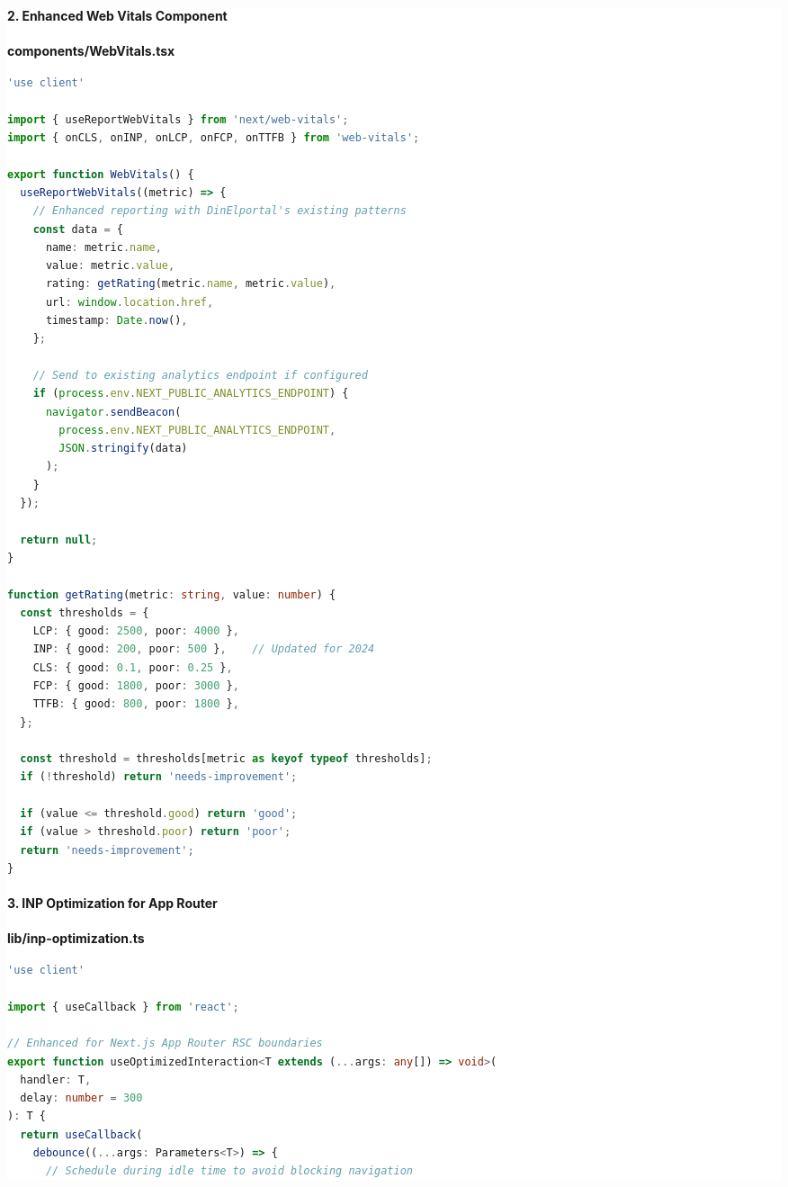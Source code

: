 #### 2. Enhanced Web Vitals Component
**components/WebVitals.tsx**
```typescript
'use client'

import { useReportWebVitals } from 'next/web-vitals';
import { onCLS, onINP, onLCP, onFCP, onTTFB } from 'web-vitals';

export function WebVitals() {
  useReportWebVitals((metric) => {
    // Enhanced reporting with DinElportal's existing patterns
    const data = {
      name: metric.name,
      value: metric.value,
      rating: getRating(metric.name, metric.value),
      url: window.location.href,
      timestamp: Date.now(),
    };

    // Send to existing analytics endpoint if configured
    if (process.env.NEXT_PUBLIC_ANALYTICS_ENDPOINT) {
      navigator.sendBeacon(
        process.env.NEXT_PUBLIC_ANALYTICS_ENDPOINT,
        JSON.stringify(data)
      );
    }
  });

  return null;
}

function getRating(metric: string, value: number) {
  const thresholds = {
    LCP: { good: 2500, poor: 4000 },
    INP: { good: 200, poor: 500 },    // Updated for 2024
    CLS: { good: 0.1, poor: 0.25 },
    FCP: { good: 1800, poor: 3000 },
    TTFB: { good: 800, poor: 1800 },
  };
  
  const threshold = thresholds[metric as keyof typeof thresholds];
  if (!threshold) return 'needs-improvement';
  
  if (value <= threshold.good) return 'good';
  if (value > threshold.poor) return 'poor';
  return 'needs-improvement';
}
```

#### 3. INP Optimization for App Router
**lib/inp-optimization.ts**
```typescript
'use client'

import { useCallback } from 'react';

// Enhanced for Next.js App Router RSC boundaries
export function useOptimizedInteraction<T extends (...args: any[]) => void>(
  handler: T,
  delay: number = 300
): T {
  return useCallback(
    debounce((...args: Parameters<T>) => {
      // Schedule during idle time to avoid blocking navigation
```